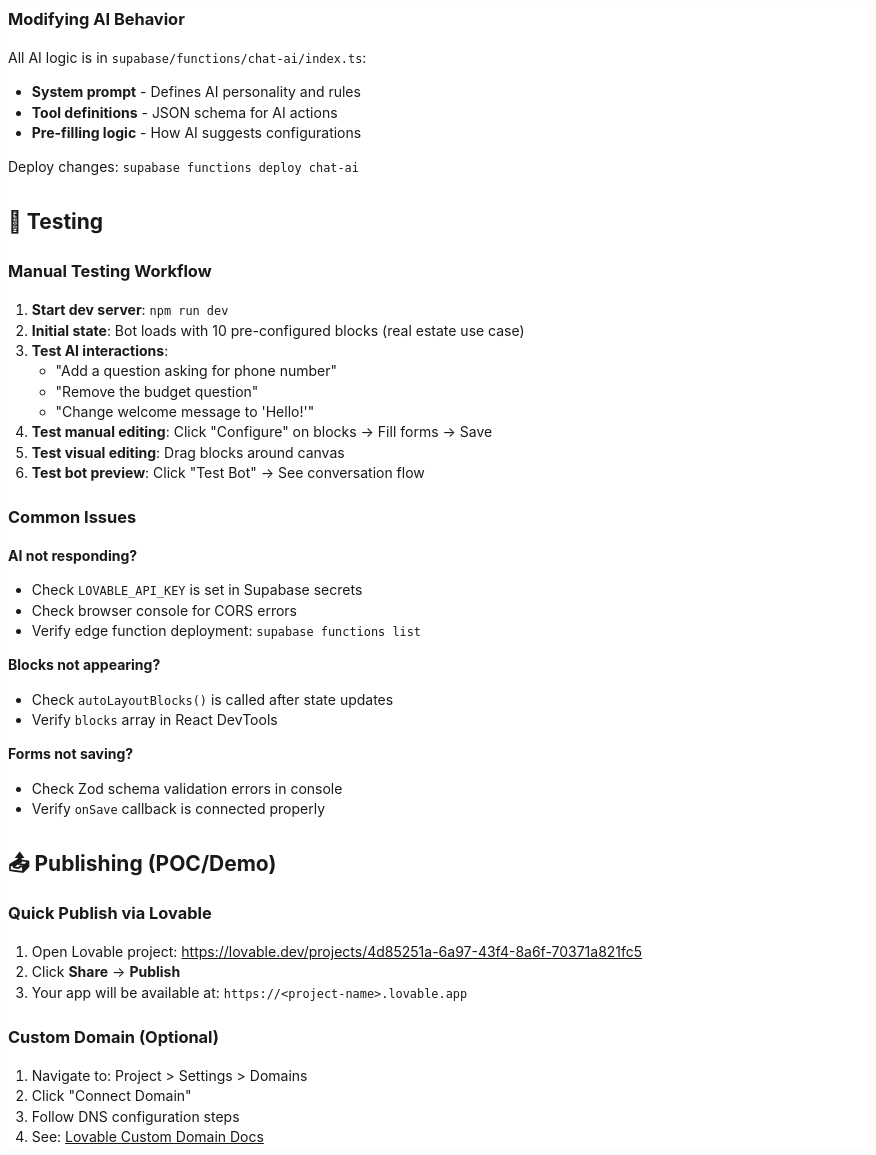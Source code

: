 ### Modifying AI Behavior

All AI logic is in `supabase/functions/chat-ai/index.ts`:
- **System prompt** - Defines AI personality and rules
- **Tool definitions** - JSON schema for AI actions
- **Pre-filling logic** - How AI suggests configurations

Deploy changes: `supabase functions deploy chat-ai`

## 🧪 Testing

### Manual Testing Workflow

1. **Start dev server**: `npm run dev`
2. **Initial state**: Bot loads with 10 pre-configured blocks (real estate use case)
3. **Test AI interactions**:
   - "Add a question asking for phone number"
   - "Remove the budget question"
   - "Change welcome message to 'Hello!'"
4. **Test manual editing**: Click "Configure" on blocks → Fill forms → Save
5. **Test visual editing**: Drag blocks around canvas
6. **Test bot preview**: Click "Test Bot" → See conversation flow

### Common Issues

**AI not responding?**
- Check `LOVABLE_API_KEY` is set in Supabase secrets
- Check browser console for CORS errors
- Verify edge function deployment: `supabase functions list`

**Blocks not appearing?**
- Check `autoLayoutBlocks()` is called after state updates
- Verify `blocks` array in React DevTools

**Forms not saving?**
- Check Zod schema validation errors in console
- Verify `onSave` callback is connected properly

## 📤 Publishing (POC/Demo)

### Quick Publish via Lovable

1. Open Lovable project: https://lovable.dev/projects/4d85251a-6a97-43f4-8a6f-70371a821fc5
2. Click **Share** → **Publish**
3. Your app will be available at: `https://<project-name>.lovable.app`

### Custom Domain (Optional)

1. Navigate to: Project > Settings > Domains
2. Click "Connect Domain"
3. Follow DNS configuration steps
4. See: [Lovable Custom Domain Docs](https://docs.lovable.dev/features/custom-domain#custom-domain)

